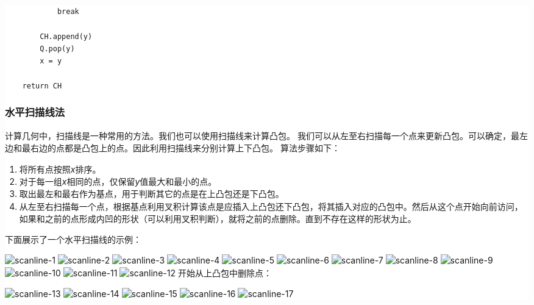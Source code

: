 ```
            break

        CH.append(y)
        Q.pop(y)
        x = y

    return CH
```

### 水平扫描线法
计算几何中，扫描线是一种常用的方法。我们也可以使用扫描线来计算凸包。
我们可以从左至右扫描每一个点来更新凸包。可以确定，最左边和最右边的点都是凸包上的点。因此利用扫描线来分别计算上下凸包。
算法步骤如下：

1. 将所有点按照$x$排序。
2. 对于每一组$x$相同的点，仅保留$y$值最大和最小的点。
3. 取出最左和最右作为基点，用于判断其它的点是在上凸包还是下凸包。
4. 从左至右扫描每一个点，根据基点利用叉积计算该点是应插入上凸包还下凸包，将其插入对应的凸包中。然后从这个点开始向前访问，如果和之前的点形成内凹的形状（可以利用叉积判断），就将之前的点删除。直到不存在这样的形状为止。

下面展示了一个水平扫描线的示例：

![scanline-1](https://git.oschina.net/riteme/blogimg/raw/master/convex-hull/scanline-1.svg)
![scanline-2](https://git.oschina.net/riteme/blogimg/raw/master/convex-hull/scanline-2.svg)
![scanline-3](https://git.oschina.net/riteme/blogimg/raw/master/convex-hull/scanline-3.svg)
![scanline-4](https://git.oschina.net/riteme/blogimg/raw/master/convex-hull/scanline-4.svg)
![scanline-5](https://git.oschina.net/riteme/blogimg/raw/master/convex-hull/scanline-5.svg)
![scanline-6](https://git.oschina.net/riteme/blogimg/raw/master/convex-hull/scanline-6.svg)
![scanline-7](https://git.oschina.net/riteme/blogimg/raw/master/convex-hull/scanline-7.svg)
![scanline-8](https://git.oschina.net/riteme/blogimg/raw/master/convex-hull/scanline-8.svg)
![scanline-9](https://git.oschina.net/riteme/blogimg/raw/master/convex-hull/scanline-9.svg)
![scanline-10](https://git.oschina.net/riteme/blogimg/raw/master/convex-hull/scanline-10.svg)
![scanline-11](https://git.oschina.net/riteme/blogimg/raw/master/convex-hull/scanline-11.svg)
![scanline-12](https://git.oschina.net/riteme/blogimg/raw/master/convex-hull/scanline-12.svg)
开始从上凸包中删除点：

![scanline-13](https://git.oschina.net/riteme/blogimg/raw/master/convex-hull/scanline-13.svg)
![scanline-14](https://git.oschina.net/riteme/blogimg/raw/master/convex-hull/scanline-14.svg)
![scanline-15](https://git.oschina.net/riteme/blogimg/raw/master/convex-hull/scanline-15.svg)
![scanline-16](https://git.oschina.net/riteme/blogimg/raw/master/convex-hull/scanline-16.svg)
![scanline-17](https://git.oschina.net/riteme/blogimg/raw/master/convex-hull/scanline-17.svg)
